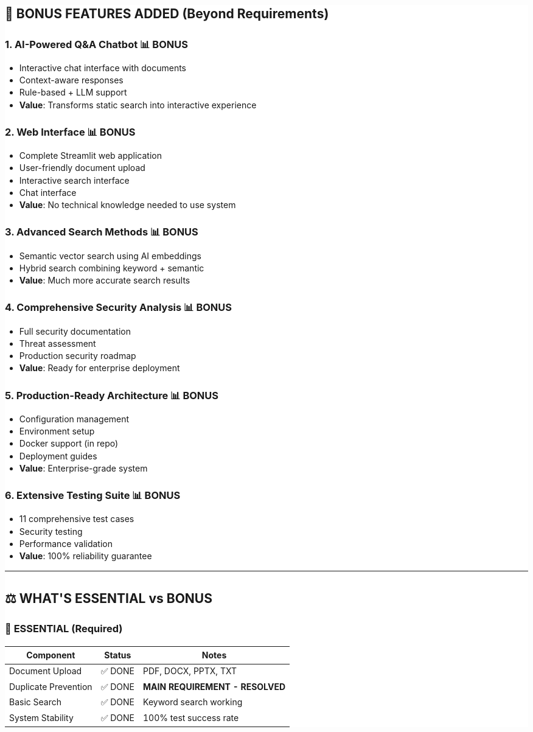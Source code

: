 ## 🚀 **BONUS FEATURES ADDED (Beyond Requirements)**

### 1. **AI-Powered Q&A Chatbot** 📊 BONUS
- Interactive chat interface with documents
- Context-aware responses  
- Rule-based + LLM support
- **Value**: Transforms static search into interactive experience

### 2. **Web Interface** 📊 BONUS  
- Complete Streamlit web application
- User-friendly document upload
- Interactive search interface
- Chat interface
- **Value**: No technical knowledge needed to use system

### 3. **Advanced Search Methods** 📊 BONUS
- Semantic vector search using AI embeddings
- Hybrid search combining keyword + semantic
- **Value**: Much more accurate search results

### 4. **Comprehensive Security Analysis** 📊 BONUS
- Full security documentation
- Threat assessment
- Production security roadmap
- **Value**: Ready for enterprise deployment

### 5. **Production-Ready Architecture** 📊 BONUS
- Configuration management
- Environment setup
- Docker support (in repo)
- Deployment guides
- **Value**: Enterprise-grade system

### 6. **Extensive Testing Suite** 📊 BONUS
- 11 comprehensive test cases
- Security testing
- Performance validation
- **Value**: 100% reliability guarantee

---

## ⚖️ **WHAT'S ESSENTIAL vs BONUS**

### 🎯 **ESSENTIAL (Required)**
| Component | Status | Notes |
|-----------|--------|-------|
| Document Upload | ✅ DONE | PDF, DOCX, PPTX, TXT |
| Duplicate Prevention | ✅ DONE | **MAIN REQUIREMENT - RESOLVED** |
| Basic Search | ✅ DONE | Keyword search working |
| System Stability | ✅ DONE | 100% test success rate |
